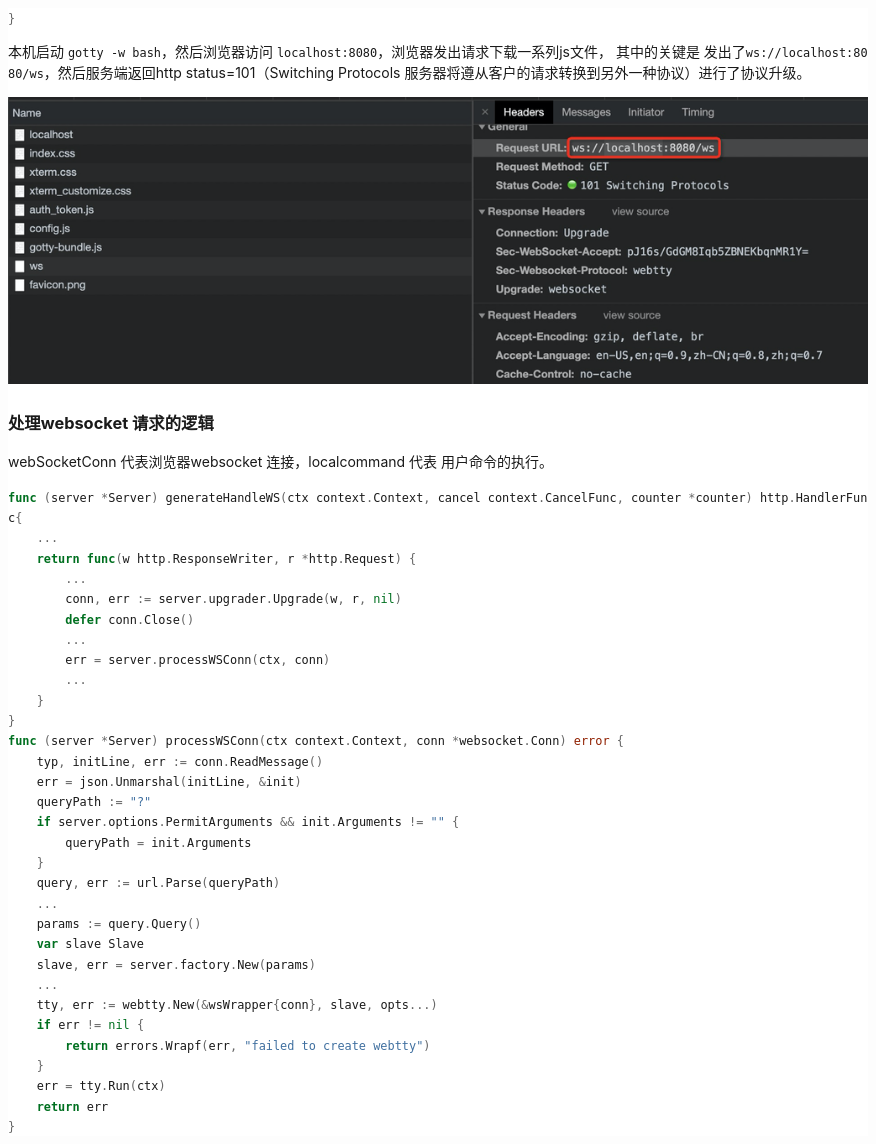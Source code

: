 ```go
}
```
本机启动 `gotty -w bash`，然后浏览器访问 `localhost:8080`，浏览器发出请求下载一系列js文件， 其中的关键是 发出了`ws://localhost:8080/ws`，然后服务端返回http status=101（Switching Protocols 服务器将遵从客户的请求转换到另外一种协议）进行了协议升级。

![](/public/upload/go/gotty_ws_upgrade.png)

### 处理websocket 请求的逻辑

webSocketConn 代表浏览器websocket 连接，localcommand 代表 用户命令的执行。

```go
func (server *Server) generateHandleWS(ctx context.Context, cancel context.CancelFunc, counter *counter) http.HandlerFunc{
    ...
    return func(w http.ResponseWriter, r *http.Request) {
        ...
        conn, err := server.upgrader.Upgrade(w, r, nil)
        defer conn.Close()
        ...
        err = server.processWSConn(ctx, conn)
        ...
    }
}
func (server *Server) processWSConn(ctx context.Context, conn *websocket.Conn) error {
    typ, initLine, err := conn.ReadMessage()
    err = json.Unmarshal(initLine, &init)
    queryPath := "?"
    if server.options.PermitArguments && init.Arguments != "" {
        queryPath = init.Arguments
    }
    query, err := url.Parse(queryPath)
    ...
    params := query.Query()
    var slave Slave
    slave, err = server.factory.New(params)
    ...
    tty, err := webtty.New(&wsWrapper{conn}, slave, opts...)
    if err != nil {
        return errors.Wrapf(err, "failed to create webtty")
    }
    err = tty.Run(ctx)
    return err
}
```
